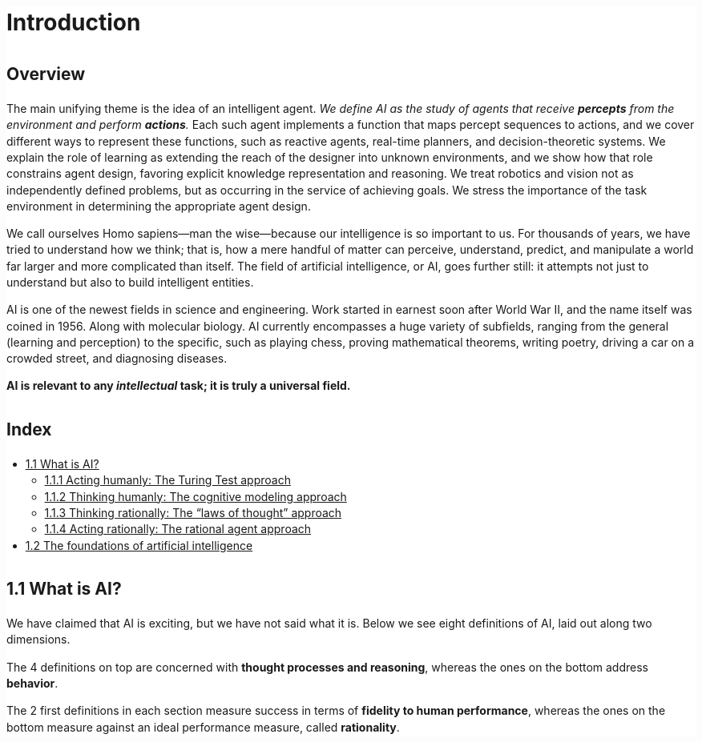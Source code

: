 # Introduction


## Overview

The main unifying theme is the idea of an intelligent agent. *We define AI as the study of agents that receive **percepts** from the environment and perform **actions**.* Each such agent implements a function that maps percept sequences to actions, and we cover different ways to represent these functions, such as reactive agents, real-time planners, and decision-theoretic systems. We explain the role of learning as extending the reach of the designer into unknown environments, and we show how that role constrains agent design, favoring explicit knowledge representation and reasoning. We treat robotics and vision not as independently defined problems, but as occurring in the service of achieving goals. We stress the importance of the task environment in determining the appropriate agent design.

We call ourselves Homo sapiens—man the wise—because our intelligence is so important to us. For thousands of years, we have tried to understand how we think; that is, how a mere handful of matter can perceive, understand, predict, and manipulate a world far larger and more complicated than itself. The field of artificial intelligence, or AI, goes further still: it attempts not just to understand but also to build intelligent entities.

AI is one of the newest fields in science and engineering. Work started in earnest soon after World War II, and the name itself was coined in 1956. Along with molecular biology. AI currently encompasses a huge variety of subfields, ranging from the general (learning and perception) to the specific, such as playing chess, proving mathematical theorems, writing poetry, driving a car on a crowded street, and diagnosing diseases.

**AI is relevant to any *intellectual* task; it is truly a universal field.**


## Index

- [1.1 What is AI?](#11-what-is-ai)
  - [1.1.1 Acting humanly: The Turing Test approach](#111-acting-humanly-the-turing-test-approach)
  - [1.1.2 Thinking humanly: The cognitive modeling approach](#112-thinking-humanly-the-cognitive-modeling-approach)
  - [1.1.3 Thinking rationally: The “laws of thought” approach](#113-thinking-rationally-the-laws-of-thought-approach)
  - [1.1.4 Acting rationally: The rational agent approach](#114-acting-rationally-the-rational-agent-approach)
- [1.2 The foundations of artificial intelligence](#12-the-foundations-of-artificial-intelligence)

## 1.1 What is AI?

We have claimed that AI is exciting, but we have not said what it is. Below we see eight definitions of AI, laid out along two dimensions.

The 4 definitions on top are concerned with **thought processes and reasoning**, whereas the ones on the bottom address **behavior**.

The 2 first definitions in each section measure success in terms of **fidelity to human performance**, whereas the ones on the bottom measure against an ideal performance measure, called **rationality**.
